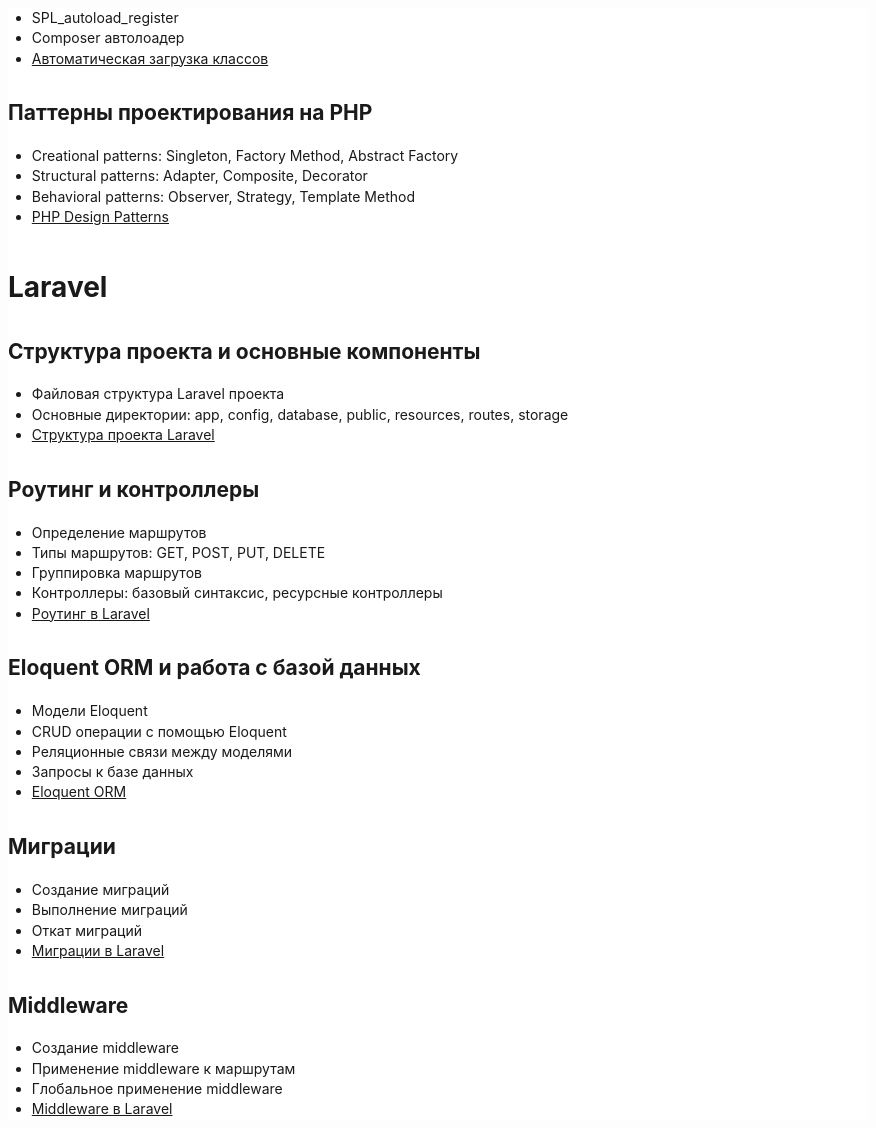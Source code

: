 - SPL_autoload_register
- Composer автолоадер
- [Автоматическая загрузка классов](https://www.php.net/manual/en/function.spl-autoload-register.php)

## Паттерны проектирования на PHP

- Creational patterns: Singleton, Factory Method, Abstract Factory
- Structural patterns: Adapter, Composite, Decorator
- Behavioral patterns: Observer, Strategy, Template Method
- [PHP Design Patterns](https://designpatternsphp.readthedocs.io/en/latest/README.html)

# Laravel

## Структура проекта и основные компоненты

- Файловая структура Laravel проекта
- Основные директории: app, config, database, public, resources, routes, storage
- [Структура проекта Laravel](https://laravel.com/docs/8.x/structure)

## Роутинг и контроллеры

- Определение маршрутов
- Типы маршрутов: GET, POST, PUT, DELETE
- Группировка маршрутов
- Контроллеры: базовый синтаксис, ресурсные контроллеры
- [Роутинг в Laravel](https://laravel.com/docs/8.x/routing)

## Eloquent ORM и работа с базой данных

- Модели Eloquent
- CRUD операции с помощью Eloquent
- Реляционные связи между моделями
- Запросы к базе данных
- [Eloquent ORM](https://laravel.com/docs/8.x/eloquent)

## Миграции

- Создание миграций
- Выполнение миграций
- Откат миграций
- [Миграции в Laravel](https://laravel.com/docs/8.x/migrations)

## Middleware

- Создание middleware
- Применение middleware к маршрутам
- Глобальное применение middleware
- [Middleware в Laravel](https://laravel.com/docs/8.x/middleware)
